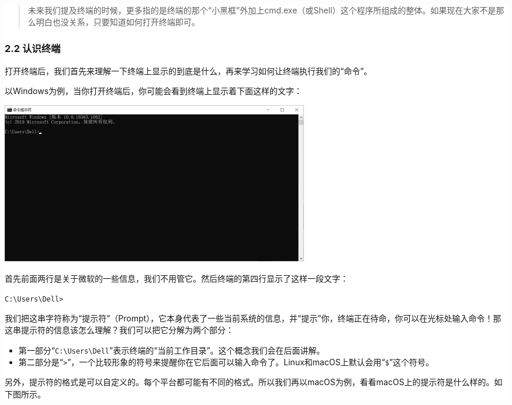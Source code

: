 > 未来我们提及终端的时候，更多指的是终端的那个“小黑框”外加上cmd.exe（或Shell）这个程序所组成的整体。如果现在大家不是那么明白也没关系，只要知道如何打开终端即可。

### 2.2 认识终端

打开终端后，我们首先来理解一下终端上显示的到底是什么，再来学习如何让终端执行我们的“命令”。

以Windows为例，当你打开终端后，你可能会看到终端上显示着下面这样的文字：

  <img src="images\windows_cmd_opened.png" style="zoom: 50%;" />

首先前面两行是关于微软的一些信息，我们不用管它。然后终端的第四行显示了这样一段文字：

    C:\Users\Dell>

我们把这串字符称为“提示符”（Prompt），它本身代表了一些当前系统的信息，并“提示”你，终端正在待命，你可以在光标处输入命令！那这串提示符的信息该怎么理解？我们可以把它分解为两个部分：

- 第一部分“`C:\Users\Dell`”表示终端的“当前工作目录”。这个概念我们会在后面讲解。
- 第二部分是“`>`”，一个比较形象的符号来提醒你在它后面可以输入命令了。Linux和macOS上默认会用“`$`”这个符号。

另外，提示符的格式是可以自定义的。每个平台都可能有不同的格式。所以我们再以macOS为例，看看macOS上的提示符是什么样的。如下图所示。
